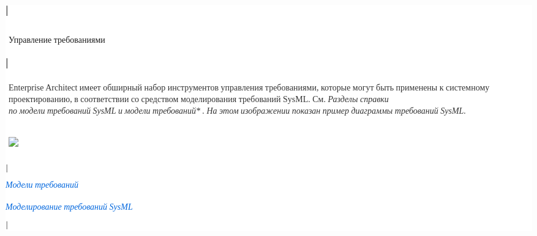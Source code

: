 | <p class="p_Tableheader" style="box-sizing: border-box; font-family: &quot;Pragmata Pro Mono Regular&quot;; text-align: left; text-indent: 0px; padding: 14px 0px; margin: 5px; line-height: 19px;"><span class="f_Tabletext" style="box-sizing: border-box; font-family: &quot;Pragmata Pro Mono Regular&quot;;"><font style="box-sizing: border-box; font-family: &quot;Pragmata Pro Mono Regular&quot;; vertical-align: inherit;"><font style="box-sizing: border-box; font-family: &quot;Pragmata Pro Mono Regular&quot;; vertical-align: inherit;">Управление требованиями</font></font></span></p> | <p style="box-sizing: border-box; font-family: &quot;Pragmata Pro Mono Regular&quot;; text-align: left; text-indent: 0px; padding: 14px 0px; margin: 5px; line-height: 19px;"><span class="f_BodyTextTable" style="box-sizing: border-box; font-family: &quot;Pragmata Pro Mono Regular&quot;; color: rgb(51, 51, 51);"><font style="box-sizing: border-box; font-family: &quot;Pragmata Pro Mono Regular&quot;; vertical-align: inherit;"><font style="box-sizing: border-box; font-family: &quot;Pragmata Pro Mono Regular&quot;; vertical-align: inherit;">Enterprise Architect имеет обширный набор инструментов управления требованиями, которые могут быть применены к системному проектированию, в соответствии со средством моделирования требований SysML.<span> </span></font><font style="box-sizing: border-box; font-family: &quot;Pragmata Pro Mono Regular&quot;; vertical-align: inherit;">См.<span> </span></font></font><i style="box-sizing: border-box; font-family: &quot;Pragmata Pro Mono Regular&quot;;"><font style="box-sizing: border-box; font-family: &quot;Pragmata Pro Mono Regular&quot;; vertical-align: inherit;"><font style="box-sizing: border-box; font-family: &quot;Pragmata Pro Mono Regular&quot;; vertical-align: inherit;">Разделы</font></font>*<font style="box-sizing: border-box; font-family: &quot;Pragmata Pro Mono Regular&quot;; vertical-align: inherit;"><font style="box-sizing: border-box; font-family: &quot;Pragmata Pro Mono Regular&quot;; vertical-align: inherit;"><span> </span>справки по<span> </span></font><i style="box-sizing: border-box; font-family: &quot;Pragmata Pro Mono Regular&quot;;"><font style="box-sizing: border-box; font-family: &quot;Pragmata Pro Mono Regular&quot;; vertical-align: inherit;">модели<span> </span></font>*</font><i style="box-sizing: border-box; font-family: &quot;Pragmata Pro Mono Regular&quot;;"><font style="box-sizing: border-box; font-family: &quot;Pragmata Pro Mono Regular&quot;; vertical-align: inherit;"><font style="box-sizing: border-box; font-family: &quot;Pragmata Pro Mono Regular&quot;; vertical-align: inherit;">требований<span> </span></font></font>*<font style="box-sizing: border-box; font-family: &quot;Pragmata Pro Mono Regular&quot;; vertical-align: inherit;"><i style="box-sizing: border-box; font-family: &quot;Pragmata Pro Mono Regular&quot;;"><font style="box-sizing: border-box; font-family: &quot;Pragmata Pro Mono Regular&quot;; vertical-align: inherit;">SysML</font>*<font style="box-sizing: border-box; font-family: &quot;Pragmata Pro Mono Regular&quot;; vertical-align: inherit;"><span> </span>и<span> </span></font><i style="box-sizing: border-box; font-family: &quot;Pragmata Pro Mono Regular&quot;;"><font style="box-sizing: border-box; font-family: &quot;Pragmata Pro Mono Regular&quot;; vertical-align: inherit;">модели требований</font>*<font style="box-sizing: border-box; font-family: &quot;Pragmata Pro Mono Regular&quot;; vertical-align: inherit;"><span> </span>.<span> </span></font><font style="box-sizing: border-box; font-family: &quot;Pragmata Pro Mono Regular&quot;; vertical-align: inherit;">На этом изображении показан пример диаграммы требований SysML.</font></font></span></p><p style="box-sizing: border-box; font-family: &quot;Pragmata Pro Mono Regular&quot;; text-align: left; text-indent: 0px; padding: 14px 0px; margin: 5px; line-height: 19px;"><span class="f_BodyTextTable" style="box-sizing: border-box; font-family: &quot;Pragmata Pro Mono Regular&quot;; color: rgb(51, 51, 51);">![](https://sparxsystems.com/enterprise_architect_user_guide/15.1/images/requirements-satisfy-relationship-8172.png)</span></p> | <a href="https://sparxsystems.com/enterprise_architect_user_guide/15.1/model_domains/requirements_engineering.html" style="box-sizing: border-box; font-family: &quot;Pragmata Pro Mono Regular&quot;; text-decoration: none; color: rgb(0, 102, 221); outline: none; display: block; line-height: normal; margin: 0px; padding: 10px 0px;"><font style="box-sizing: border-box; font-family: &quot;Pragmata Pro Mono Regular&quot;; vertical-align: inherit;"><font style="box-sizing: border-box; font-family: &quot;Pragmata Pro Mono Regular&quot;; vertical-align: inherit;">Модели требований</font></font></a><a href="https://sparxsystems.com/enterprise_architect_user_guide/15.1/model_domains/create_a_requirements_model.html" style="box-sizing: border-box; font-family: &quot;Pragmata Pro Mono Regular&quot;; text-decoration: none; color: rgb(0, 102, 221); outline: none; display: block; line-height: normal; margin: 0px; padding: 10px 0px;"><font style="box-sizing: border-box; font-family: &quot;Pragmata Pro Mono Regular&quot;; vertical-align: inherit;"><font style="box-sizing: border-box; font-family: &quot;Pragmata Pro Mono Regular&quot;; vertical-align: inherit;">Моделирование требований SysML</font></font></a> |